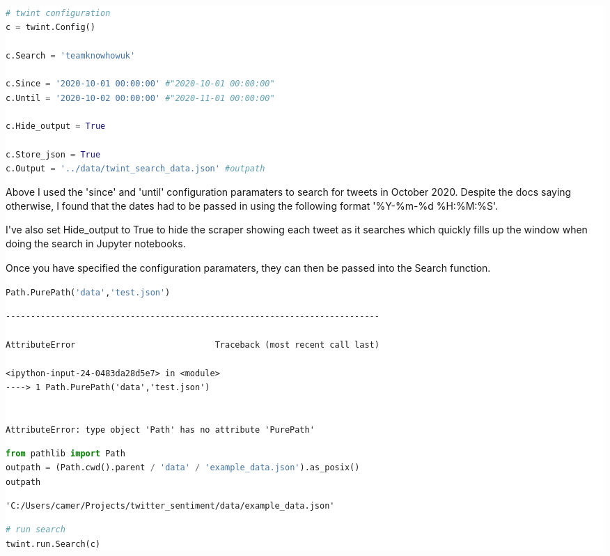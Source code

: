
```python
# twint configuration
c = twint.Config()

c.Search = 'teamknowhowuk'

c.Since = '2020-10-01 00:00:00' #"2020-10-01 00:00:00"
c.Until = '2020-10-02 00:00:00' #"2020-11-01 00:00:00"
 
c.Hide_output = True

c.Store_json = True
c.Output = '../data/twint_search_data.json' #outpath 
```

Above I used the 'since' and 'until' configuration paramaters to search for tweets in October 2020. Despite the docs saying otherwise, I found that the dates had to be passed in using the following format '%Y-%m-%d %H:%M:%S'.

I've also set Hide_output to True to hide the scraper showing each tweet as it searches which quickly fills up the window when doing the search in Jupyter notebooks.

Once you have specified the configuration paramaters, they can then be passed into the Search function.


```python
Path.PurePath('data','test.json')
```


    ---------------------------------------------------------------------------

    AttributeError                            Traceback (most recent call last)

    <ipython-input-24-0483da28d5e7> in <module>
    ----> 1 Path.PurePath('data','test.json')
    

    AttributeError: type object 'Path' has no attribute 'PurePath'



```python
from pathlib import Path
outpath = (Path.cwd().parent / 'data' / 'example_data.json').as_posix()
outpath
```




    'C:/Users/camer/Projects/twitter_sentiment/data/example_data.json'




```python
# run search
twint.run.Search(c)
```
